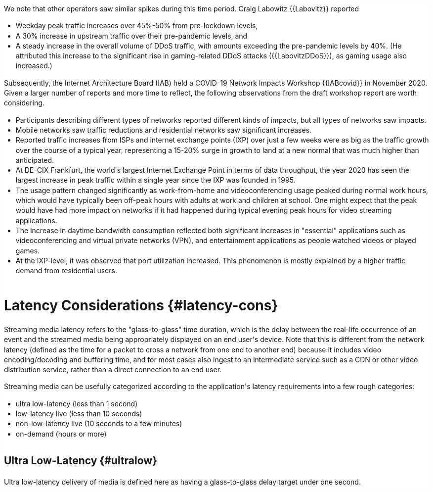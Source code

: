 We note that other operators saw similar spikes during this time period. Craig Labowitz {{Labovitz}} reported

- Weekday peak traffic increases over 45%-50% from pre-lockdown levels,
- A 30% increase in upstream traffic over their pre-pandemic levels, and
- A steady increase in the overall volume of DDoS traffic, with amounts exceeding the pre-pandemic levels by 40%. (He attributed this increase to the significant rise in gaming-related DDoS attacks ({{LabovitzDDoS}}), as gaming usage also increased.)

Subsequently, the Internet Architecture Board (IAB) held a COVID-19 Network Impacts Workshop {{IABcovid}} in November 2020. Given a larger number of reports and more time to reflect, the following observations from the draft workshop report are worth considering.

- Participants describing different types of networks reported different kinds of impacts, but all types of networks saw impacts.
- Mobile networks saw traffic reductions and residential networks saw significant increases.
- Reported traffic increases from ISPs and internet exchange points (IXP) over just a few weeks were as big as the traffic growth over the course of a typical year, representing a 15-20% surge in growth to land at a new normal that was much higher than anticipated.
- At DE-CIX Frankfurt, the world's largest Internet Exchange Point in terms of data throughput, the year 2020 has seen the largest increase in peak traffic within a single year since the IXP was founded in 1995.
- The usage pattern changed significantly as work-from-home and videoconferencing usage peaked during normal work hours, which would have typically been off-peak hours with adults at work and children at school. One might expect that the peak would have had more impact on networks if it had happened during typical evening peak hours for video streaming applications.
- The increase in daytime bandwidth consumption reflected both significant increases in "essential" applications such as videoconferencing and virtual private networks (VPN), and entertainment applications as people watched videos or played games.
- At the IXP-level, it was observed that port utilization increased. This phenomenon is mostly explained by a higher traffic demand from residential users.

# Latency Considerations {#latency-cons}

Streaming media latency refers to the "glass-to-glass" time duration, which is the delay between the real-life occurrence of an event and the streamed media being appropriately displayed on an end user's device.  Note that this is different from the network latency (defined as the time for a packet to cross a network from one end to another end) because it includes video encoding/decoding and buffering time, and for most cases also ingest to an intermediate service such as a CDN or other video distribution service, rather than a direct connection to an end user.

Streaming media can be usefully categorized according to the application's latency requirements into a few rough categories:

- ultra low-latency    (less than 1 second)
- low-latency live     (less than 10 seconds)
- non-low-latency live (10 seconds to a few minutes)
- on-demand            (hours or more)

## Ultra Low-Latency {#ultralow}

Ultra low-latency delivery of media is defined here as having a glass-to-glass delay target under one second.
